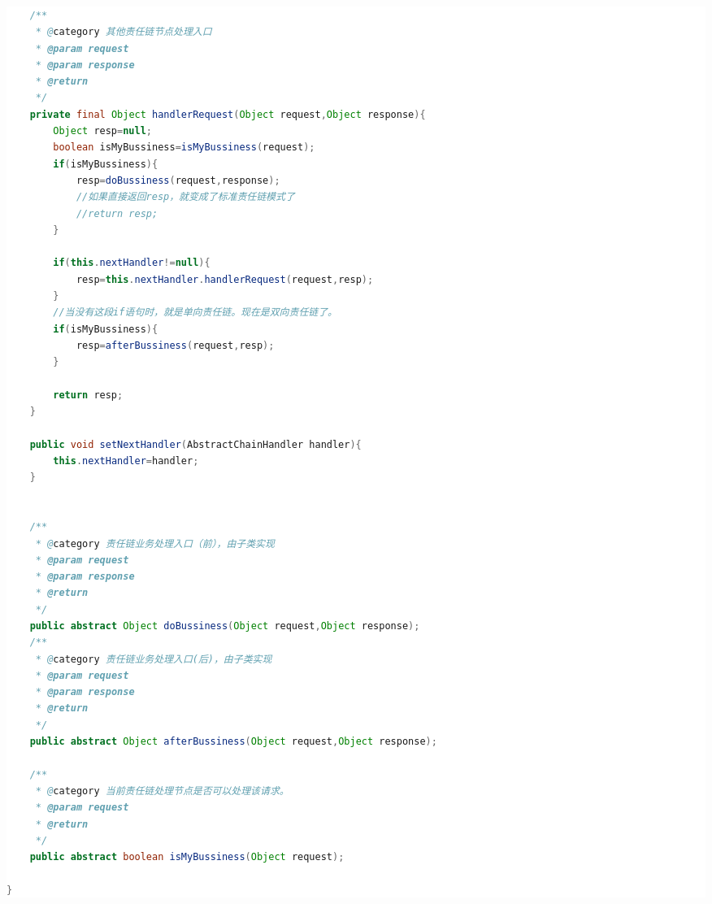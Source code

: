 ~~~java
	/**
	 * @category 其他责任链节点处理入口
	 * @param request
	 * @param response
	 * @return
	 */
	private final Object handlerRequest(Object request,Object response){
		Object resp=null;
		boolean isMyBussiness=isMyBussiness(request);
		if(isMyBussiness){
			resp=doBussiness(request,response);
			//如果直接返回resp，就变成了标准责任链模式了
			//return resp;
		}
		
		if(this.nextHandler!=null){
			resp=this.nextHandler.handlerRequest(request,resp);
		}
		//当没有这段if语句时，就是单向责任链。现在是双向责任链了。
		if(isMyBussiness){
			resp=afterBussiness(request,resp);
		}
		
		return resp;
	}
	
	public void setNextHandler(AbstractChainHandler handler){
		this.nextHandler=handler;
	}
	
	
	/**
	 * @category 责任链业务处理入口（前），由子类实现
	 * @param request
	 * @param response
	 * @return
	 */
	public abstract Object doBussiness(Object request,Object response);
	/**
	 * @category 责任链业务处理入口(后)，由子类实现
	 * @param request
	 * @param response
	 * @return
	 */
	public abstract Object afterBussiness(Object request,Object response);
	
	/**
	 * @category 当前责任链处理节点是否可以处理该请求。
	 * @param request
	 * @return
	 */
	public abstract boolean isMyBussiness(Object request);
	
}
~~~
